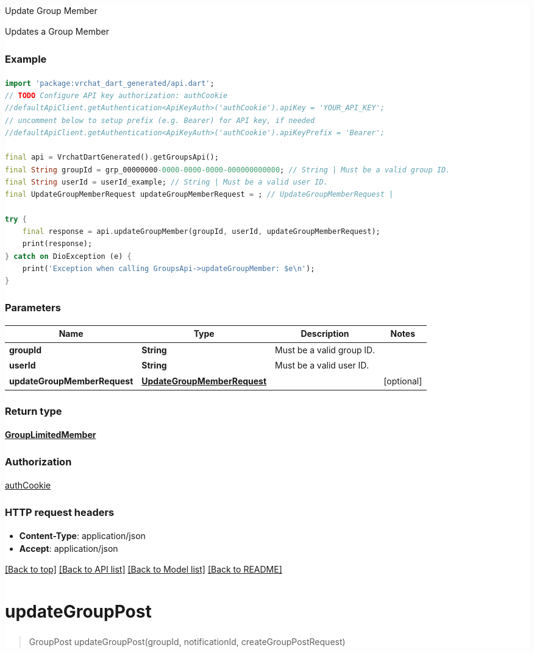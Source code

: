 Update Group Member

Updates a Group Member

### Example
```dart
import 'package:vrchat_dart_generated/api.dart';
// TODO Configure API key authorization: authCookie
//defaultApiClient.getAuthentication<ApiKeyAuth>('authCookie').apiKey = 'YOUR_API_KEY';
// uncomment below to setup prefix (e.g. Bearer) for API key, if needed
//defaultApiClient.getAuthentication<ApiKeyAuth>('authCookie').apiKeyPrefix = 'Bearer';

final api = VrchatDartGenerated().getGroupsApi();
final String groupId = grp_00000000-0000-0000-0000-000000000000; // String | Must be a valid group ID.
final String userId = userId_example; // String | Must be a valid user ID.
final UpdateGroupMemberRequest updateGroupMemberRequest = ; // UpdateGroupMemberRequest | 

try {
    final response = api.updateGroupMember(groupId, userId, updateGroupMemberRequest);
    print(response);
} catch on DioException (e) {
    print('Exception when calling GroupsApi->updateGroupMember: $e\n');
}
```

### Parameters

Name | Type | Description  | Notes
------------- | ------------- | ------------- | -------------
 **groupId** | **String**| Must be a valid group ID. | 
 **userId** | **String**| Must be a valid user ID. | 
 **updateGroupMemberRequest** | [**UpdateGroupMemberRequest**](UpdateGroupMemberRequest.md)|  | [optional] 

### Return type

[**GroupLimitedMember**](GroupLimitedMember.md)

### Authorization

[authCookie](../README.md#authCookie)

### HTTP request headers

 - **Content-Type**: application/json
 - **Accept**: application/json

[[Back to top]](#) [[Back to API list]](../README.md#documentation-for-api-endpoints) [[Back to Model list]](../README.md#documentation-for-models) [[Back to README]](../README.md)

# **updateGroupPost**
> GroupPost updateGroupPost(groupId, notificationId, createGroupPostRequest)
